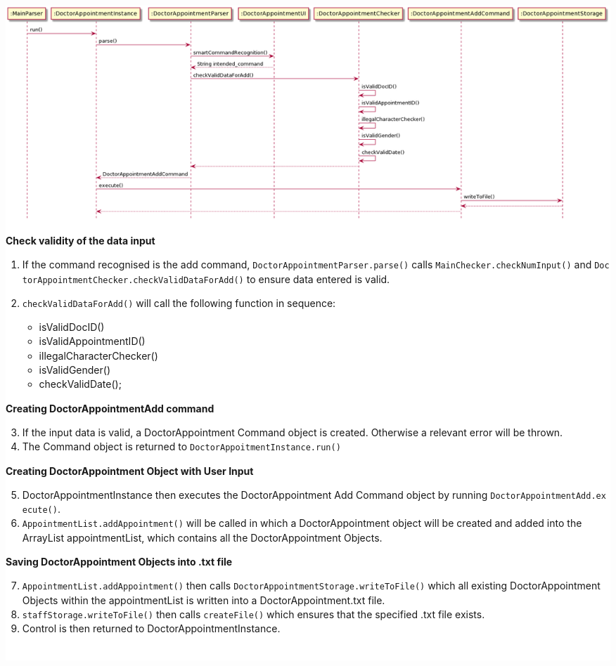 <img src="diagrams/DG DoctorAppSequencePlantLatest.png">


**Check validity of the data input**

1. If the command recognised is the add command, `DoctorAppointmentParser.parse()` calls `MainChecker.checkNumInput()` and `DoctorAppointmentChecker.checkValidDataForAdd()` to ensure data entered is valid.
2. `checkValidDataForAdd()` will call the following function in sequence:

	- isValidDocID()	
	- isValidAppointmentID()
	- illegalCharacterChecker()
	- isValidGender()
	- checkValidDate(); 

**Creating DoctorAppointmentAdd command**

3. If the input data is valid, a DoctorAppointment Command object is created. Otherwise a relevant error will be thrown.
4. The Command object is returned to `DoctorAppoitmentInstance.run()`

**Creating DoctorAppointment Object with User Input**

5. DoctorAppointmentInstance then executes the DoctorAppointment Add Command object by running `DoctorAppointmentAdd.execute()`.
6. `AppointmentList.addAppointment()` will be called in which a DoctorAppointment object will be created and added into the ArrayList<DoctorAppointment> appointmentList, which contains all the DoctorAppointment Objects. 

**Saving DoctorAppointment Objects into .txt file**

7. `AppointmentList.addAppointment()` then calls `DoctorAppointmentStorage.writeToFile()` which all existing DoctorAppointment Objects within the appointmentList is written into a DoctorAppointment.txt file.
8. `staffStorage.writeToFile()` then calls `createFile()` which ensures that the specified .txt file exists.
9. Control is then returned to DoctorAppointmentInstance.

<br>
